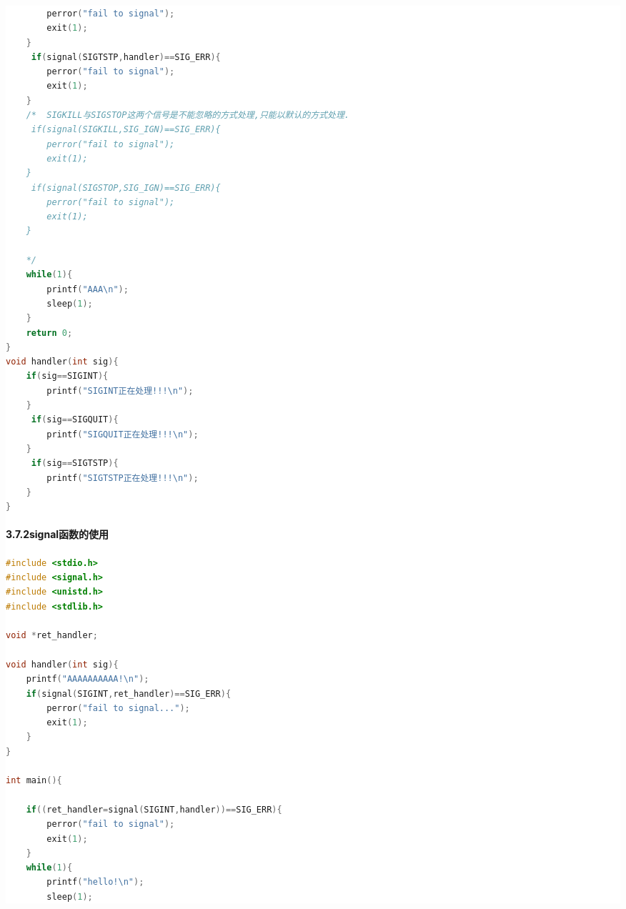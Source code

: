 ~~~c
        perror("fail to signal");
        exit(1);
    }
     if(signal(SIGTSTP,handler)==SIG_ERR){
        perror("fail to signal");
        exit(1);
    }
    /*  SIGKILL与SIGSTOP这两个信号是不能忽略的方式处理,只能以默认的方式处理.
     if(signal(SIGKILL,SIG_IGN)==SIG_ERR){
        perror("fail to signal");
        exit(1);
    }
     if(signal(SIGSTOP,SIG_IGN)==SIG_ERR){
        perror("fail to signal");
        exit(1);
    }
    
    */
    while(1){
        printf("AAA\n");
        sleep(1);
    }
    return 0;
}
void handler(int sig){
    if(sig==SIGINT){
        printf("SIGINT正在处理!!!\n");
    }
     if(sig==SIGQUIT){
        printf("SIGQUIT正在处理!!!\n");
    }
     if(sig==SIGTSTP){
        printf("SIGTSTP正在处理!!!\n");
    }
}
~~~

#### 3.7.2signal函数的使用

~~~c
#include <stdio.h>
#include <signal.h>
#include <unistd.h>
#include <stdlib.h>

void *ret_handler;

void handler(int sig){
    printf("AAAAAAAAAA!\n");
    if(signal(SIGINT,ret_handler)==SIG_ERR){
        perror("fail to signal...");
        exit(1);
    }
}

int main(){
    
    if((ret_handler=signal(SIGINT,handler))==SIG_ERR){
        perror("fail to signal");
        exit(1);
    }
    while(1){
        printf("hello!\n");
        sleep(1);
~~~